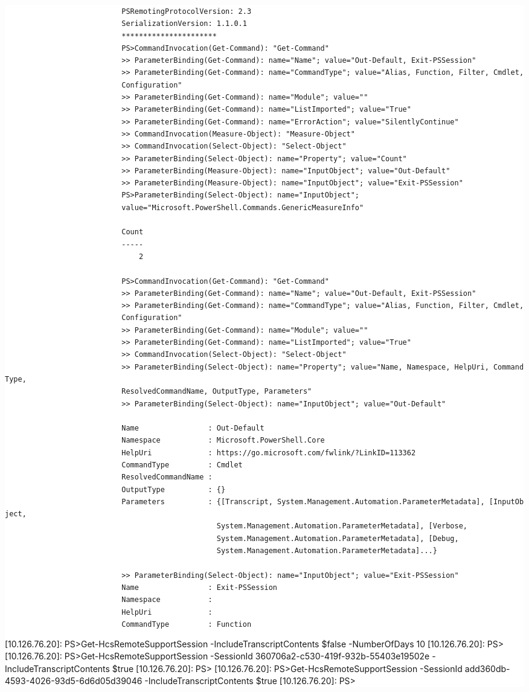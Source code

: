 ```output
                           PSRemotingProtocolVersion: 2.3
                           SerializationVersion: 1.1.0.1
                           **********************
                           PS>CommandInvocation(Get-Command): "Get-Command"
                           >> ParameterBinding(Get-Command): name="Name"; value="Out-Default, Exit-PSSession"
                           >> ParameterBinding(Get-Command): name="CommandType"; value="Alias, Function, Filter, Cmdlet,
                           Configuration"
                           >> ParameterBinding(Get-Command): name="Module"; value=""
                           >> ParameterBinding(Get-Command): name="ListImported"; value="True"
                           >> ParameterBinding(Get-Command): name="ErrorAction"; value="SilentlyContinue"
                           >> CommandInvocation(Measure-Object): "Measure-Object"
                           >> CommandInvocation(Select-Object): "Select-Object"
                           >> ParameterBinding(Select-Object): name="Property"; value="Count"
                           >> ParameterBinding(Measure-Object): name="InputObject"; value="Out-Default"
                           >> ParameterBinding(Measure-Object): name="InputObject"; value="Exit-PSSession"
                           PS>ParameterBinding(Select-Object): name="InputObject";
                           value="Microsoft.PowerShell.Commands.GenericMeasureInfo"

                           Count
                           -----
                               2

                           PS>CommandInvocation(Get-Command): "Get-Command"
                           >> ParameterBinding(Get-Command): name="Name"; value="Out-Default, Exit-PSSession"
                           >> ParameterBinding(Get-Command): name="CommandType"; value="Alias, Function, Filter, Cmdlet,
                           Configuration"
                           >> ParameterBinding(Get-Command): name="Module"; value=""
                           >> ParameterBinding(Get-Command): name="ListImported"; value="True"
                           >> CommandInvocation(Select-Object): "Select-Object"
                           >> ParameterBinding(Select-Object): name="Property"; value="Name, Namespace, HelpUri, CommandType,
                           ResolvedCommandName, OutputType, Parameters"
                           >> ParameterBinding(Select-Object): name="InputObject"; value="Out-Default"

                           Name                : Out-Default
                           Namespace           : Microsoft.PowerShell.Core
                           HelpUri             : https://go.microsoft.com/fwlink/?LinkID=113362
                           CommandType         : Cmdlet
                           ResolvedCommandName :
                           OutputType          : {}
                           Parameters          : {[Transcript, System.Management.Automation.ParameterMetadata], [InputObject,
                                                 System.Management.Automation.ParameterMetadata], [Verbose,
                                                 System.Management.Automation.ParameterMetadata], [Debug,
                                                 System.Management.Automation.ParameterMetadata]...}

                           >> ParameterBinding(Select-Object): name="InputObject"; value="Exit-PSSession"
                           Name                : Exit-PSSession
                           Namespace           :
                           HelpUri             :
                           CommandType         : Function
```

[10.126.76.20]: PS>Get-HcsRemoteSupportSession -IncludeTranscriptContents $false -NumberOfDays 10
[10.126.76.20]: PS>
[10.126.76.20]: PS>Get-HcsRemoteSupportSession -SessionId 360706a2-c530-419f-932b-55403e19502e -IncludeTranscriptContents $true
[10.126.76.20]: PS>
[10.126.76.20]: PS>Get-HcsRemoteSupportSession -SessionId add360db-4593-4026-93d5-6d6d05d39046 -IncludeTranscriptContents $true
[10.126.76.20]: PS>